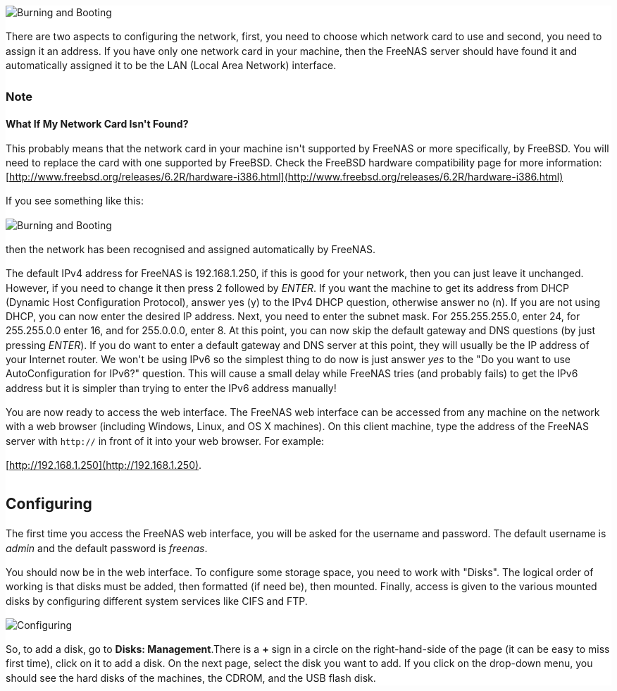 ![Burning and Booting](img/4688_03_01.jpg)

There are two aspects to configuring the network, first, you need to choose which network card to use and second, you need to assign it an address. If you have only one network card in your machine, then the FreeNAS server should have found it and automatically assigned it to be the LAN (Local Area Network) interface.

### Note

**What If My Network Card Isn't Found?**

This probably means that the network card in your machine isn't supported by FreeNAS or more specifically, by FreeBSD. You will need to replace the card with one supported by FreeBSD. Check the FreeBSD hardware compatibility page for more information:[http://www.freebsd.org/releases/6.2R/hardware-i386.html](http://www.freebsd.org/releases/6.2R/hardware-i386.html)

If you see something like this:

![Burning and Booting](img/4688_03_02.jpg)

then the network has been recognised and assigned automatically by FreeNAS.

The default IPv4 address for FreeNAS is 192.168.1.250, if this is good for your network, then you can just leave it unchanged. However, if you need to change it then press 2 followed by *ENTER*. If you want the machine to get its address from DHCP (Dynamic Host Configuration Protocol), answer yes (y) to the IPv4 DHCP question, otherwise answer no (n). If you are not using DHCP, you can now enter the desired IP address. Next, you need to enter the subnet mask. For 255.255.255.0, enter 24, for 255.255.0.0 enter 16, and for 255.0.0.0, enter 8\. At this point, you can now skip the default gateway and DNS questions (by just pressing *ENTER*). If you do want to enter a default gateway and DNS server at this point, they will usually be the IP address of your Internet router. We won't be using IPv6 so the simplest thing to do now is just answer *yes* to the "Do you want to use AutoConfiguration for IPv6?" question. This will cause a small delay while FreeNAS tries (and probably fails) to get the IPv6 address but it is simpler than trying to enter the IPv6 address manually!

You are now ready to access the web interface. The FreeNAS web interface can be accessed from any machine on the network with a web browser (including Windows, Linux, and OS X machines). On this client machine, type the address of the FreeNAS server with `http://` in front of it into your web browser. For example:

[http://192.168.1.250](http://192.168.1.250).

## Configuring

The first time you access the FreeNAS web interface, you will be asked for the username and password. The default username is *admin* and the default password is *freenas*.

You should now be in the web interface. To configure some storage space, you need to work with "Disks". The logical order of working is that disks must be added, then formatted (if need be), then mounted. Finally, access is given to the various mounted disks by configuring different system services like CIFS and FTP.

![Configuring](img/4688_03_03.jpg)

So, to add a disk, go to **Disks: Management**.There is a **+** sign in a circle on the right-hand-side of the page (it can be easy to miss first time), click on it to add a disk. On the next page, select the disk you want to add. If you click on the drop-down menu, you should see the hard disks of the machines, the CDROM, and the USB flash disk.
